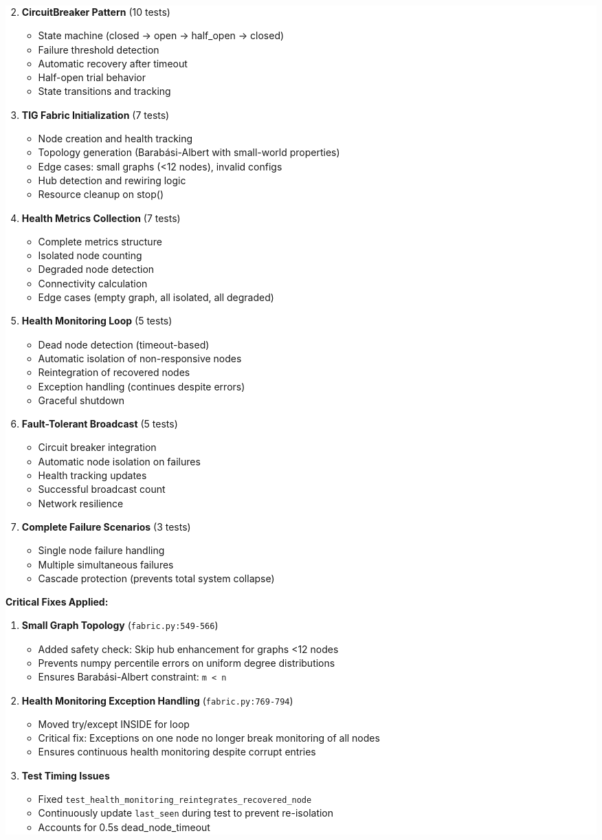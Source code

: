 2. **CircuitBreaker Pattern** (10 tests)
   - State machine (closed → open → half_open → closed)
   - Failure threshold detection
   - Automatic recovery after timeout
   - Half-open trial behavior
   - State transitions and tracking

3. **TIG Fabric Initialization** (7 tests)
   - Node creation and health tracking
   - Topology generation (Barabási-Albert with small-world properties)
   - Edge cases: small graphs (<12 nodes), invalid configs
   - Hub detection and rewiring logic
   - Resource cleanup on stop()

4. **Health Metrics Collection** (7 tests)
   - Complete metrics structure
   - Isolated node counting
   - Degraded node detection
   - Connectivity calculation
   - Edge cases (empty graph, all isolated, all degraded)

5. **Health Monitoring Loop** (5 tests)
   - Dead node detection (timeout-based)
   - Automatic isolation of non-responsive nodes
   - Reintegration of recovered nodes
   - Exception handling (continues despite errors)
   - Graceful shutdown

6. **Fault-Tolerant Broadcast** (5 tests)
   - Circuit breaker integration
   - Automatic node isolation on failures
   - Health tracking updates
   - Successful broadcast count
   - Network resilience

7. **Complete Failure Scenarios** (3 tests)
   - Single node failure handling
   - Multiple simultaneous failures
   - Cascade protection (prevents total system collapse)

**Critical Fixes Applied:**

1. **Small Graph Topology** (`fabric.py:549-566`)
   - Added safety check: Skip hub enhancement for graphs <12 nodes
   - Prevents numpy percentile errors on uniform degree distributions
   - Ensures Barabási-Albert constraint: `m < n`

2. **Health Monitoring Exception Handling** (`fabric.py:769-794`)
   - Moved try/except INSIDE for loop
   - Critical fix: Exceptions on one node no longer break monitoring of all nodes
   - Ensures continuous health monitoring despite corrupt entries

3. **Test Timing Issues**
   - Fixed `test_health_monitoring_reintegrates_recovered_node`
   - Continuously update `last_seen` during test to prevent re-isolation
   - Accounts for 0.5s dead_node_timeout
